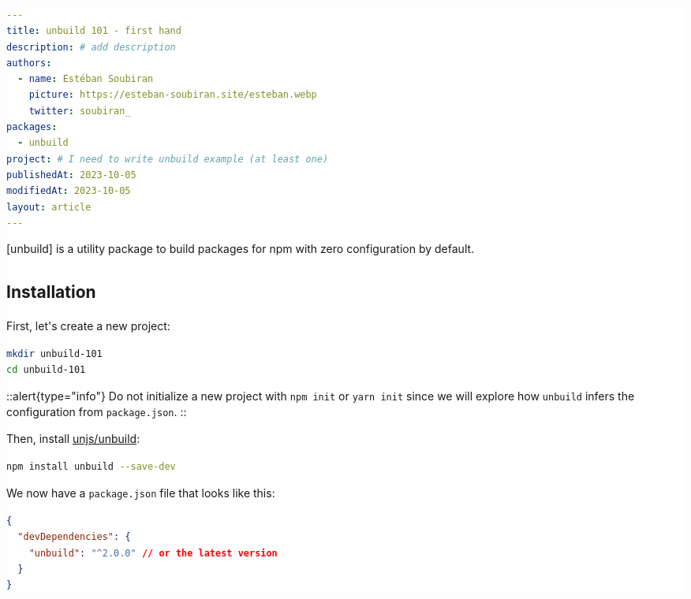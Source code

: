 ```yaml
---
title: unbuild 101 - first hand
description: # add description
authors:
  - name: Estéban Soubiran
    picture: https://esteban-soubiran.site/esteban.webp
    twitter: soubiran_
packages:
  - unbuild
project: # I need to write unbuild example (at least one)
publishedAt: 2023-10-05
modifiedAt: 2023-10-05
layout: article
---
```


[unbuild] is a utility package to build packages for npm with zero configuration by default.












## Installation

First, let's create a new project:

```bash
mkdir unbuild-101
cd unbuild-101
```

::alert{type="info"}
Do not initialize a new project with `npm init` or `yarn init` since we will explore how `unbuild` infers the configuration from `package.json`.
::

Then, install [unjs/unbuild](https://github.com/unjs/unbuild):

```bash
npm install unbuild --save-dev
```

We now have a `package.json` file that looks like this:

```json [package.json]
{
  "devDependencies": {
    "unbuild": "^2.0.0" // or the latest version
  }
}
```
